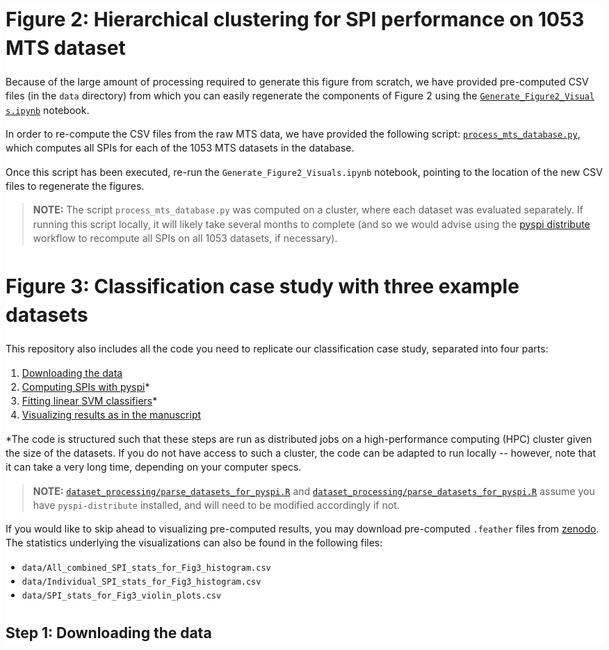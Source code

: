 # Figure 2: Hierarchical clustering for SPI performance on 1053 MTS dataset

Because of the large amount of processing required to generate this figure from scratch, we have provided pre-computed CSV files (in the `data` directory) from which you can easily regenerate the components of Figure 2 using the [`Generate_Figure2_Visuals.ipynb`](https://github.com/DynamicsAndNeuralSystems/pyspi_paper_classification/blob/main/Generate_Figure2_visuals.ipynb) notebook.

In order to re-compute the CSV files from the raw MTS data, we have provided the following script:
[`process_mts_database.py`](https://github.com/DynamicsAndNeuralSystems/pyspi_paper_classification/blob/main/dataset_processing/process_mts_database.py), which computes all SPIs for each of the 1053 MTS datasets in the database.

Once this script has been executed, re-run the `Generate_Figure2_Visuals.ipynb` notebook, pointing to the location of the new CSV files to regenerate the figures.

> **NOTE:** The script `process_mts_database.py` was computed on a cluster, where each dataset was evaluated separately. If running this script locally, it will likely take several months to complete (and so we would advise using the [pyspi distribute](https://github.com/DynamicsAndNeuralSystems/pyspi-distribute) workflow to recompute all SPIs on all 1053 datasets, if necessary).

# Figure 3: Classification case study with three example datasets

This repository also includes all the code you need to replicate our classification case study, separated into four parts:

1. [Downloading the data](#step-1-downloading-the-data)
2. [Computing SPIs with pyspi](#step-2-running-pyspi-distribute-on-a-cluster)*
3. [Fitting linear SVM classifiers](#step-3-fitting-linear-svm-classifiers)*
4. [Visualizing results as in the manuscript](#step-4-visualizing-results-as-in-the-manuscript)

\*The code is structured such that these steps are run as distributed jobs on a high-performance computing (HPC) cluster given the size of the datasets.
If you do not have access to such a cluster, the code can be adapted to run locally -- however, note that it can take a very long time, depending on your computer specs.

> **NOTE:** [`dataset_processing/parse_datasets_for_pyspi.R`](https://github.com/DynamicsAndNeuralSystems/pyspi_paper_classification/blob/main/dataset_processing/parse_datasets_for_pyspi.R) and [`dataset_processing/parse_datasets_for_pyspi.R`](https://github.com/DynamicsAndNeuralSystems/pyspi_paper_classification/blob/main/dataset_processing/call_run_pyspi_distribute.sh) assume you have `pyspi-distribute` installed, and will need to be modified accordingly if not.

If you would like to skip ahead to visualizing pre-computed results, you may download pre-computed `.feather` files from [zenodo](https://doi.org/10.5281/zenodo.8216295).
The statistics underlying the visualizations can also be found in the following files:

- `data/All_combined_SPI_stats_for_Fig3_histogram.csv`
- `data/Individual_SPI_stats_for_Fig3_histogram.csv`
- `data/SPI_stats_for_Fig3_violin_plots.csv`

## Step 1: Downloading the data
